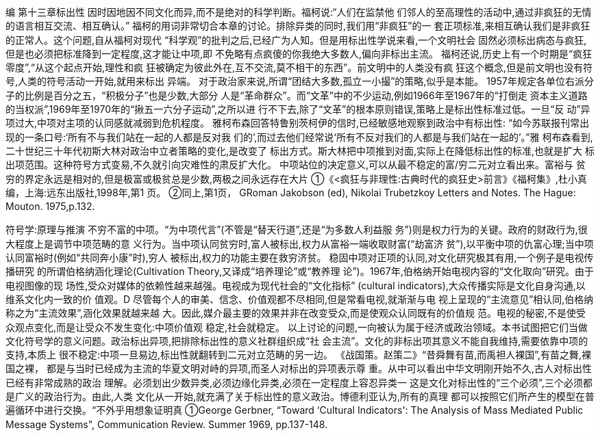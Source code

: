 编
第十三章标出性
因时因地因不同文化而异,而不是绝对的科学判断。福柯说:“人们在监禁他
们邻人的至高理性的活动中,通过非疯狂的无情的语言相互交流、相互确认。”
福柯的用词非常切合本章的讨论。排除异类的同时,我们用“非疯狂”的一
套正项标准,来相互确认我们是非疯狂的正常人。这个问题,自从福柯对现代
“科学观”的批判之后,已经广为人知。但是用标出性学说来看,一个文明社会
固然必须标出病态与疯狂,但是也必须把标准降到一定程度,这才能让中项,即
不免略有点疯傻的你我绝大多数人,偏向非标出主流。
福柯还说,历史上有一个时期是“疯狂零度”,“从这个起点开始,理性和疯
狂被确定为彼此外在,互不交流,莫不相干的东西”。前文明中的人类没有疯
狂这个概念,但是前文明也没有符号,人类的符号活动一开始,就用来标出
异端。
对于政治家来说,所谓“团结大多数,孤立一小撮”的策略,似乎是本能。
1957年规定各单位右派分子的比例是百分之五，“积极分子”也是少数,大部分
人是“革命群众”。而“文革”中的不少运动,例如1966年至1967年的“打倒走
资本主义道路的当权派”,1969年至1970年的“揪五一六分子运动”,之所以进
行不下去,除了“文革”的根本原则错误,策略上是标出性标准过低。一旦“反
动”异项过大,中项对主项的认同感就减弱到危机程度。
雅柯布森回答特鲁别茨柯伊的信时,已经敏感地观察到政治中有标出性:
“如今苏联报刊常出现的一条口号:‘所有不与我们站在一起的人都是反对我
们的’,而过去他们经常说‘所有不反对我们的人都是与我们站在一起的’。”雅
柯布森看到,二十世纪三十年代初斯大林对政治中立者策略的变化,是改变了
标出方式。斯大林把中项推到对面,实际上在降低标出性的标准,也就是扩大
标出项范围。这种符号方式变易,不久就引向灾难性的肃反扩大化。
中项站位的决定意义,可以从最不稳定的富/穷二元对立看出来。富裕与
贫穷的界定永远是相对的,但是极富或极贫总是少数,两极之间永远存在大片
①《<疯狂与非理性:古典时代的疯狂史>前言》《福柯集》,杜小真编，上海:远东出版社,1998年,第1
页。
②同上,第1页，
GRoman Jakobson (ed), Nikolai Trubetzkoy Letters and Notes. The Hague: Mouton. 1975,p.132.

符号学:原理与推演
不穷不富的中项。“为中项代言”(不管是“替天行道”,还是“为多数人利益服
务”)则是权力行为的关键。政府的财政行为,很大程度上是调节中项范畴的意
义行为。当中项认同贫穷时,富人被标出,权力从富裕一端收取财富(“劫富济
贫”),以平衡中项的仇富心理;当中项认同富裕时(例如“共同奔小康”时),穷人
被标出,权力的功能主要在救穷济贫。
稳固中项对正项的认同,对文化研究极其有用,一个例子是电视传播研究
的所谓伯格纳涵化理论(Cultivation Theory,又译成“培养理论”或“教养理
论”)。1967年,伯格纳开始电视内容的“文化取向”研究。由于电视图像的现
场性,受众对媒体的依赖性越来越强。电视成为现代社会的“文化指标”
(cultural indicators),大众传播实际是文化自身沟通,以维系文化内一致的价
值观。D
尽管每个人的审美、信念、价值观都不尽相同,但是常看电视,就渐渐与电
视上呈现的“主流意见”相认同,伯格纳称之为“主流效果”,涵化效果就越来越
大。因此,媒介最主要的效果并非在改变受众,而是使观众认同既有的价值规
范。电视的秘密,不是使受众观点变化,而是让受众不发生变化:中项价值观
稳定,社会就稳定。
以上讨论的问题,一向被认为属于经济或政治领域。本书试图把它们当做
文化符号学的意义问题。政治标出异项,把排除标出性的意义社群组织成“社
会主流”。文化的非标出项其意义不能自我维持,需要依靠中项的支持,本质上
很不稳定:中项一旦易边,标出性就翻转到二元对立范畴的另一边。
《战国策。赵策二》“昔舜舞有苗,而禹袒人裸国”,有苗之舞,裸国之裸，
都是与当时已经成为主流的华夏文明对峙的异项,而圣人对标出的异项表示尊
重。从中可以看出中华文明刚开始不久,古人对标出性已经有非常成熟的政治
理解。必须划出少数异类,必须边缘化异类,必须在一定程度上容忍异类一
这是文化对标出性的“三个必须”,三个必须都是广义的政治行为。由此,人类
文化从一开始,就充满了关于标出性的意义政治。博德利亚认为,所有的真理
都可以按照它们所产生的模型在普遍循环中进行交换。“不外乎用想象证明真
①George Gerbner, “Toward ‘Cultural Indicators': The Analysis of Mass Mediated Public Message
Systems", Communication Review. Summer 1969, pp.137-148.
